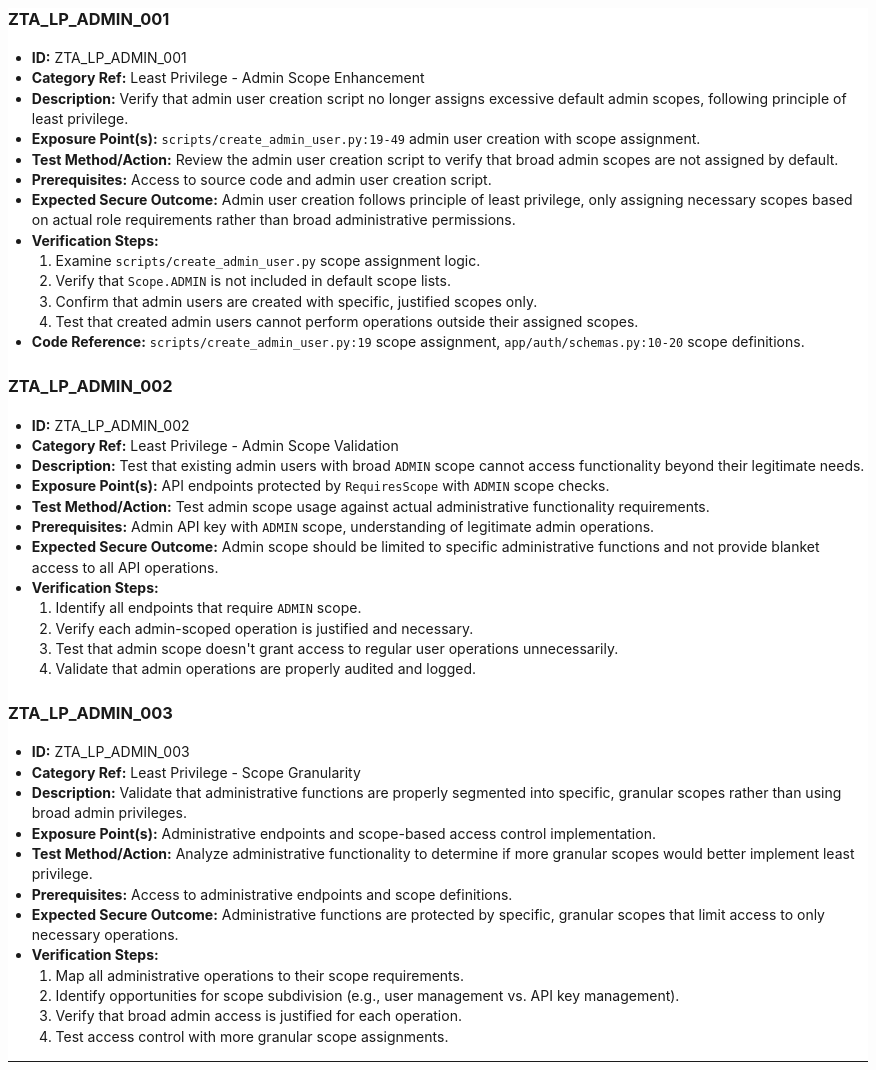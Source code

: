 ### **ZTA_LP_ADMIN_001**
* **ID:** ZTA_LP_ADMIN_001
* **Category Ref:** Least Privilege - Admin Scope Enhancement
* **Description:** Verify that admin user creation script no longer assigns excessive default admin scopes, following principle of least privilege.
* **Exposure Point(s):** `scripts/create_admin_user.py:19-49` admin user creation with scope assignment.
* **Test Method/Action:** Review the admin user creation script to verify that broad admin scopes are not assigned by default.
* **Prerequisites:** Access to source code and admin user creation script.
* **Expected Secure Outcome:** Admin user creation follows principle of least privilege, only assigning necessary scopes based on actual role requirements rather than broad administrative permissions.
* **Verification Steps:**
    1. Examine `scripts/create_admin_user.py` scope assignment logic.
    2. Verify that `Scope.ADMIN` is not included in default scope lists.
    3. Confirm that admin users are created with specific, justified scopes only.
    4. Test that created admin users cannot perform operations outside their assigned scopes.
* **Code Reference:** `scripts/create_admin_user.py:19` scope assignment, `app/auth/schemas.py:10-20` scope definitions.

### **ZTA_LP_ADMIN_002**
* **ID:** ZTA_LP_ADMIN_002
* **Category Ref:** Least Privilege - Admin Scope Validation
* **Description:** Test that existing admin users with broad `ADMIN` scope cannot access functionality beyond their legitimate needs.
* **Exposure Point(s):** API endpoints protected by `RequiresScope` with `ADMIN` scope checks.
* **Test Method/Action:** Test admin scope usage against actual administrative functionality requirements.
* **Prerequisites:** Admin API key with `ADMIN` scope, understanding of legitimate admin operations.
* **Expected Secure Outcome:** Admin scope should be limited to specific administrative functions and not provide blanket access to all API operations.
* **Verification Steps:**
    1. Identify all endpoints that require `ADMIN` scope.
    2. Verify each admin-scoped operation is justified and necessary.
    3. Test that admin scope doesn't grant access to regular user operations unnecessarily.
    4. Validate that admin operations are properly audited and logged.

### **ZTA_LP_ADMIN_003**
* **ID:** ZTA_LP_ADMIN_003
* **Category Ref:** Least Privilege - Scope Granularity
* **Description:** Validate that administrative functions are properly segmented into specific, granular scopes rather than using broad admin privileges.
* **Exposure Point(s):** Administrative endpoints and scope-based access control implementation.
* **Test Method/Action:** Analyze administrative functionality to determine if more granular scopes would better implement least privilege.
* **Prerequisites:** Access to administrative endpoints and scope definitions.
* **Expected Secure Outcome:** Administrative functions are protected by specific, granular scopes that limit access to only necessary operations.
* **Verification Steps:**
    1. Map all administrative operations to their scope requirements.
    2. Identify opportunities for scope subdivision (e.g., user management vs. API key management).
    3. Verify that broad admin access is justified for each operation.
    4. Test access control with more granular scope assignments.

---